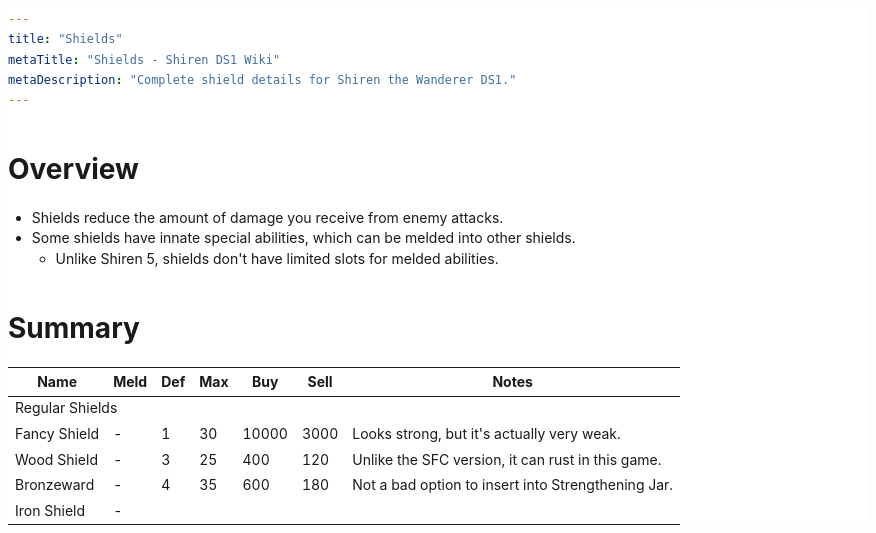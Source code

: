 ```yaml
---
title: "Shields"
metaTitle: "Shields - Shiren DS1 Wiki"
metaDescription: "Complete shield details for Shiren the Wanderer DS1."
---
```


# Overview

- Shields reduce the amount of damage you receive from enemy attacks.
- Some shields have innate special abilities, which can be melded into other shields.
    - Unlike Shiren 5, shields don't have limited slots for melded abilities.

# Summary

<table class="itemListCentered">
  <thead>
    <tr>
      <th>Name</th>
      <th>Meld</th>
      <th>Def</th>
      <th>Max</th>
      <th>Buy</th>
      <th>Sell</th>
      <th>Notes</th>
    </tr>
  </thead>
  <tbody>
    <tr>
      <td colspan="7" class="centeredText highlightDarkGray">Regular Shields</td>
    </tr>
    <tr>
      <td class="priceTableName">Fancy Shield</td>
      <td>-</td>
      <td>1</td>
      <td>30</td>
      <td>10000</td>
      <td>3000</td>
      <td class="leftText">Looks strong, but it's actually very weak.</td>
    </tr>
    <tr>
      <td class="priceTableName">Wood Shield</td>
      <td>-</td>
      <td>3</td>
      <td>25</td>
      <td>400</td>
      <td>120</td>
      <td class="leftText">Unlike the SFC version, it can rust in this game.</td>
    </tr>
    <tr>
      <td class="priceTableName">Bronzeward</td>
      <td>-</td>
      <td>4</td>
      <td>35</td>
      <td>600</td>
      <td>180</td>
      <td class="leftText">Not a bad option to insert into Strengthening Jar.</td>
    </tr>
    <tr>
      <td class="priceTableName">Iron Shield</td>
      <td>-</td>